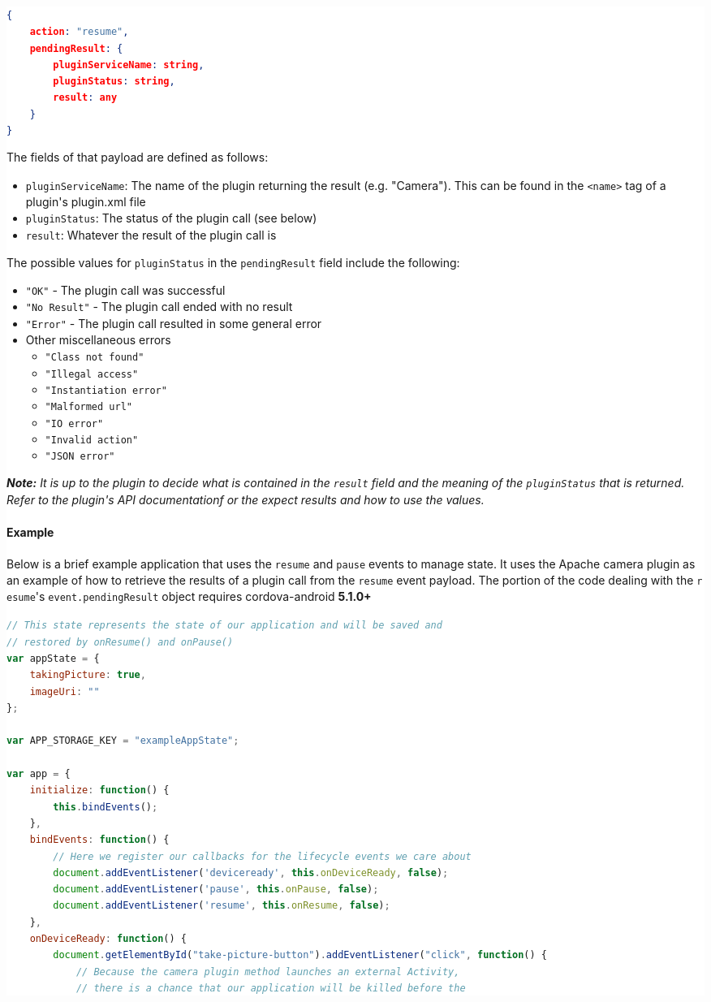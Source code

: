 ```json
{
    action: "resume",
    pendingResult: {
        pluginServiceName: string,
        pluginStatus: string,
        result: any
    }
}
```

The fields of that payload are defined as follows:

- `pluginServiceName`: The name of the plugin returning the result (e.g. "Camera"). This can be found in the `<name>` tag of a plugin's plugin.xml file
- `pluginStatus`: The status of the plugin call (see below)
- `result`: Whatever the result of the plugin call is

The possible values for `pluginStatus` in the `pendingResult` field include the following:

- `"OK"` - The plugin call was successful
- `"No Result"` - The plugin call ended with no result
- `"Error"` - The plugin call resulted in some general error
- Other miscellaneous errors
  - `"Class not found"`
  - `"Illegal access"`
  - `"Instantiation error"`
  - `"Malformed url"`
  - `"IO error"`
  - `"Invalid action"`
  - `"JSON error"`

_**Note:** It is up to the plugin to decide what is contained in the `result` field and the meaning of the `pluginStatus` that is returned. Refer to the plugin's API documentationf or the expect results and how to use the values._

#### Example

Below is a brief example application that uses the `resume` and `pause` events to manage state. It uses the Apache camera plugin as an example of how to retrieve the results of a plugin call from the `resume` event payload. The portion of the code dealing with the `resume`'s `event.pendingResult` object requires cordova-android **5.1.0+**

```javascript
// This state represents the state of our application and will be saved and
// restored by onResume() and onPause()
var appState = {
    takingPicture: true,
    imageUri: ""
};

var APP_STORAGE_KEY = "exampleAppState";

var app = {
    initialize: function() {
        this.bindEvents();
    },
    bindEvents: function() {
        // Here we register our callbacks for the lifecycle events we care about
        document.addEventListener('deviceready', this.onDeviceReady, false);
        document.addEventListener('pause', this.onPause, false);
        document.addEventListener('resume', this.onResume, false);
    },
    onDeviceReady: function() {
        document.getElementById("take-picture-button").addEventListener("click", function() {
            // Because the camera plugin method launches an external Activity,
            // there is a chance that our application will be killed before the
```